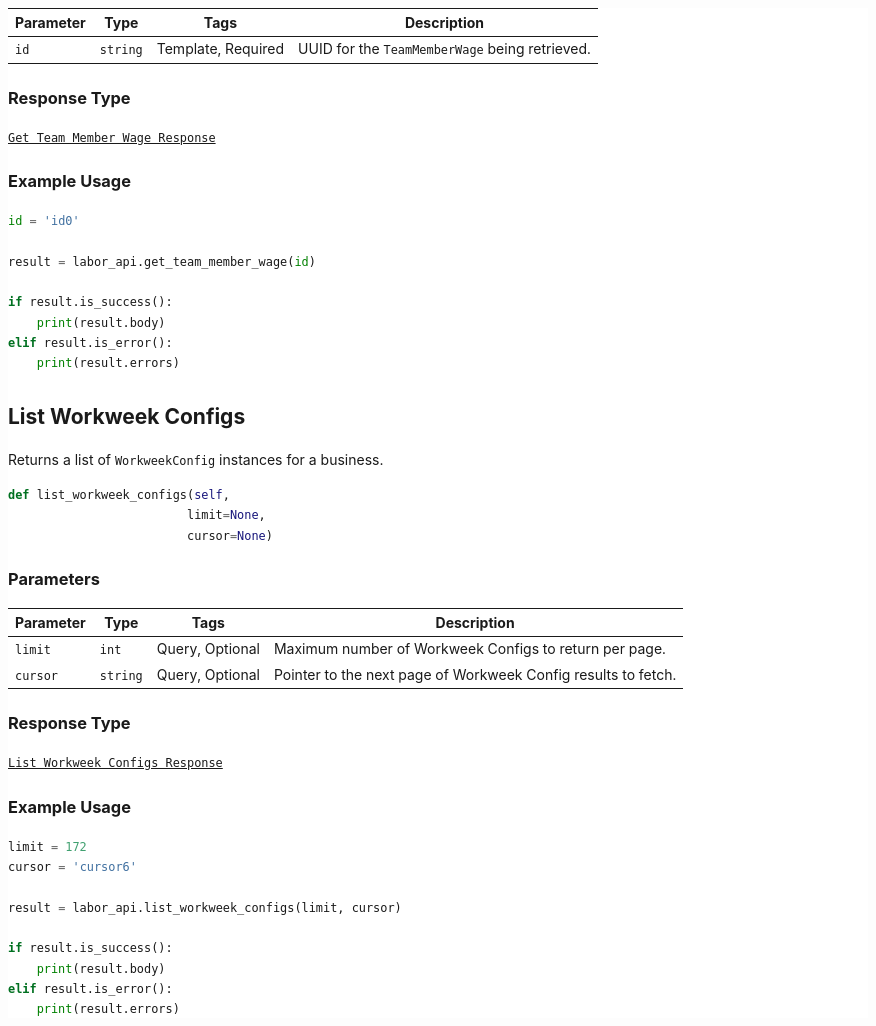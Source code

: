 | Parameter | Type | Tags | Description |
|  --- | --- | --- | --- |
| `id` | `string` | Template, Required | UUID for the `TeamMemberWage` being retrieved. |

### Response Type

[`Get Team Member Wage Response`](/doc/models/get-team-member-wage-response.md)

### Example Usage

```python
id = 'id0'

result = labor_api.get_team_member_wage(id)

if result.is_success():
    print(result.body)
elif result.is_error():
    print(result.errors)
```

## List Workweek Configs

Returns a list of `WorkweekConfig` instances for a business.

```python
def list_workweek_configs(self,
                         limit=None,
                         cursor=None)
```

### Parameters

| Parameter | Type | Tags | Description |
|  --- | --- | --- | --- |
| `limit` | `int` | Query, Optional | Maximum number of Workweek Configs to return per page. |
| `cursor` | `string` | Query, Optional | Pointer to the next page of Workweek Config results to fetch. |

### Response Type

[`List Workweek Configs Response`](/doc/models/list-workweek-configs-response.md)

### Example Usage

```python
limit = 172
cursor = 'cursor6'

result = labor_api.list_workweek_configs(limit, cursor)

if result.is_success():
    print(result.body)
elif result.is_error():
    print(result.errors)
```
